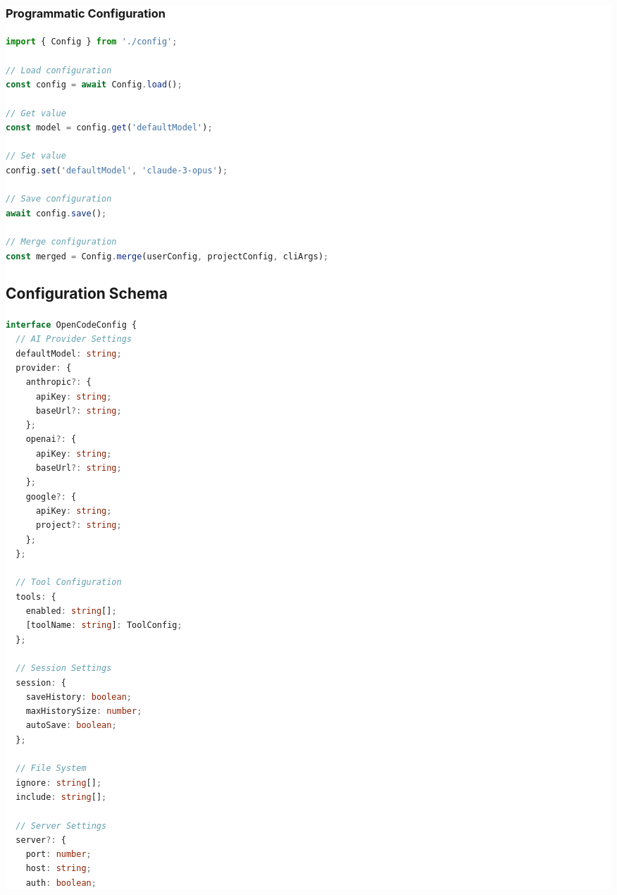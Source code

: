 ### Programmatic Configuration

```typescript
import { Config } from './config';

// Load configuration
const config = await Config.load();

// Get value
const model = config.get('defaultModel');

// Set value
config.set('defaultModel', 'claude-3-opus');

// Save configuration
await config.save();

// Merge configuration
const merged = Config.merge(userConfig, projectConfig, cliArgs);
```

## Configuration Schema

```typescript
interface OpenCodeConfig {
  // AI Provider Settings
  defaultModel: string;
  provider: {
    anthropic?: {
      apiKey: string;
      baseUrl?: string;
    };
    openai?: {
      apiKey: string;
      baseUrl?: string;
    };
    google?: {
      apiKey: string;
      project?: string;
    };
  };

  // Tool Configuration
  tools: {
    enabled: string[];
    [toolName: string]: ToolConfig;
  };

  // Session Settings
  session: {
    saveHistory: boolean;
    maxHistorySize: number;
    autoSave: boolean;
  };

  // File System
  ignore: string[];
  include: string[];

  // Server Settings
  server?: {
    port: number;
    host: string;
    auth: boolean;
```
